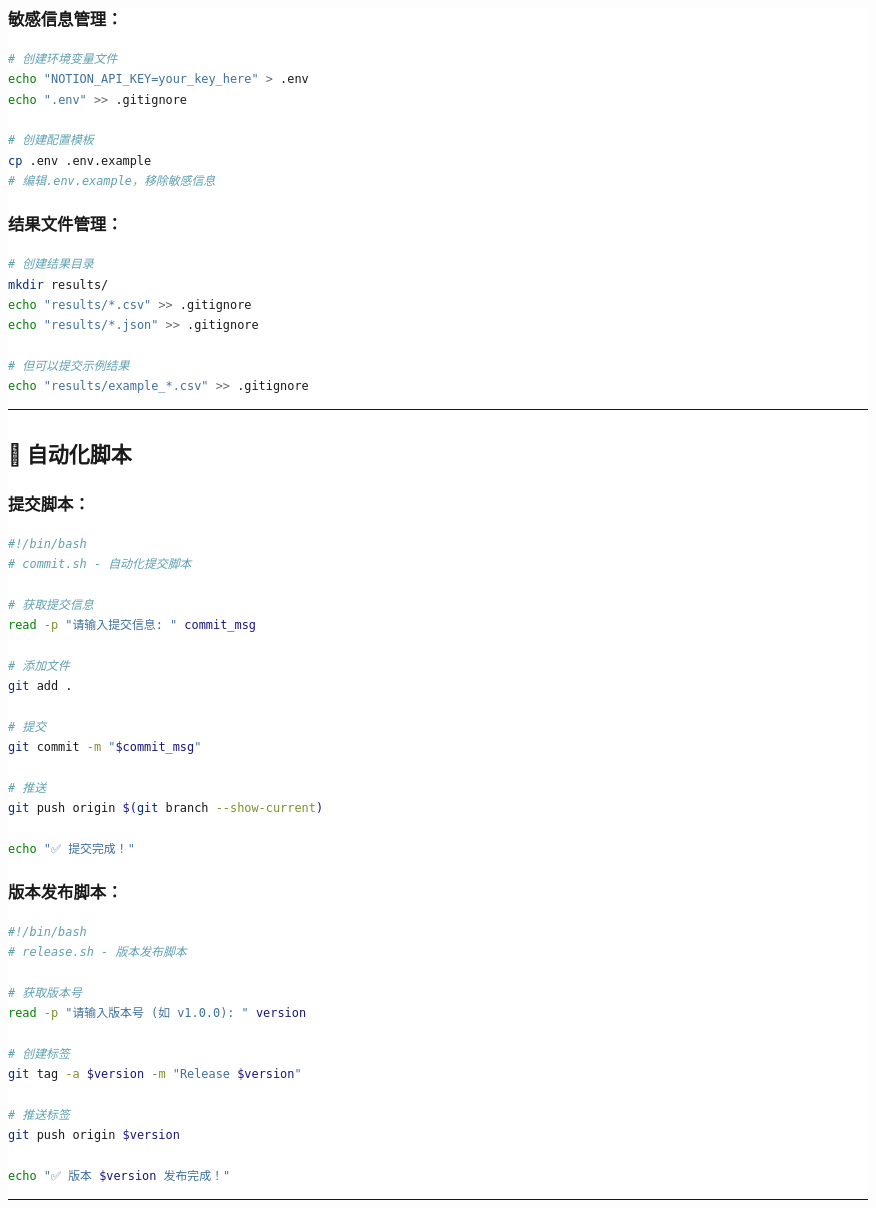 ### **敏感信息管理：**
```bash
# 创建环境变量文件
echo "NOTION_API_KEY=your_key_here" > .env
echo ".env" >> .gitignore

# 创建配置模板
cp .env .env.example
# 编辑.env.example，移除敏感信息
```

### **结果文件管理：**
```bash
# 创建结果目录
mkdir results/
echo "results/*.csv" >> .gitignore
echo "results/*.json" >> .gitignore

# 但可以提交示例结果
echo "results/example_*.csv" >> .gitignore
```

---

## 🚀 **自动化脚本**

### **提交脚本：**
```bash
#!/bin/bash
# commit.sh - 自动化提交脚本

# 获取提交信息
read -p "请输入提交信息: " commit_msg

# 添加文件
git add .

# 提交
git commit -m "$commit_msg"

# 推送
git push origin $(git branch --show-current)

echo "✅ 提交完成！"
```

### **版本发布脚本：**
```bash
#!/bin/bash
# release.sh - 版本发布脚本

# 获取版本号
read -p "请输入版本号 (如 v1.0.0): " version

# 创建标签
git tag -a $version -m "Release $version"

# 推送标签
git push origin $version

echo "✅ 版本 $version 发布完成！"
```

---